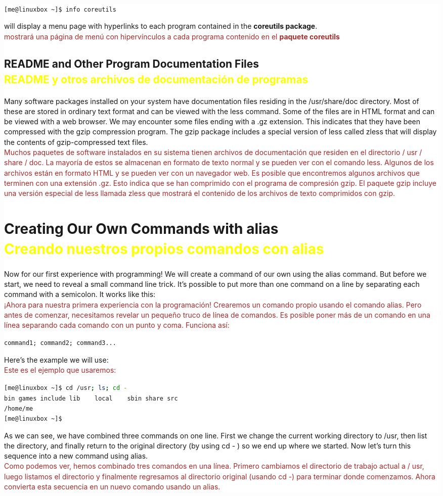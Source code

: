 `[me@linuxbox ~]$ info coreutils`

will display a menu page with hyperlinks to each program contained in the **coreutils package**.<br /><span style="color:brown">mostrará una página de menú con hipervínculos a cada programa contenido en el **paquete coreutils**</span>

## README and Other Program Documentation Files<br /><span style="color:yellow">README y otros archivos de documentación de programas</span>

Many software packages installed on your system have documentation files residing in the /usr/share/doc directory. Most of these are stored in ordinary text format and can be viewed with the less command. Some of the files are in HTML format and can be viewed with a web browser. We may encounter some files ending with a .gz extension. This indicates that they have been compressed with the gzip compression program. The gzip package includes a special version of less called zless that will display the contents of gzip-compressed text files.<br /><span style="color:brown">Muchos paquetes de software instalados en su sistema tienen archivos de documentación que residen en el directorio / usr / share / doc. La mayoría de estos se almacenan en formato de texto normal y se pueden ver con el comando less. Algunos de los archivos están en formato HTML y se pueden ver con un navegador web. Es posible que encontremos algunos archivos que terminen con una extensión .gz. Esto indica que se han comprimido con el programa de compresión gzip. El paquete gzip incluye una versión especial de less llamada zless que mostrará el contenido de los archivos de texto comprimidos con gzip.</span>

# Creating Our Own Commands with alias<br /><span style="color:yellow">Creando nuestros propios comandos con alias</span>

Now for our first experience with programming! We will create a command of our own using the alias command. But before we start, we need to reveal a small command line trick. It’s possible to put more than one command on a line by separating each command with a semicolon. It works like this:<br /><span style="color:brown">¡Ahora para nuestra primera experiencia con la programación! Crearemos un comando propio usando el comando alias. Pero antes de comenzar, necesitamos revelar un pequeño truco de línea de comandos. Es posible poner más de un comando en una línea separando cada comando con un punto y coma. Funciona así:</span>

`command1; command2; command3...`

Here’s the example we will use:<br /><span style="color:brown">Este es el ejemplo que usaremos:</span>

```bash
[me@linuxbox ~]$ cd /usr; ls; cd -
bin games include lib    local    sbin share src
/home/me
[me@linuxbox ~]$
```

As we can see, we have combined three commands on one line. First we change the current working directory to /usr, then list the directory, and finally return to the original directory (by using cd - ) so we end up where we started. Now let’s turn this sequence into a new command using alias.<br /><span style="color:brown">Como podemos ver, hemos combinado tres comandos en una línea. Primero cambiamos el directorio de trabajo actual a / usr, luego listamos el directorio y finalmente regresamos al directorio original (usando cd -) para terminar donde comenzamos. Ahora convierta esta secuencia en un nuevo comando usando un alias.</span>
